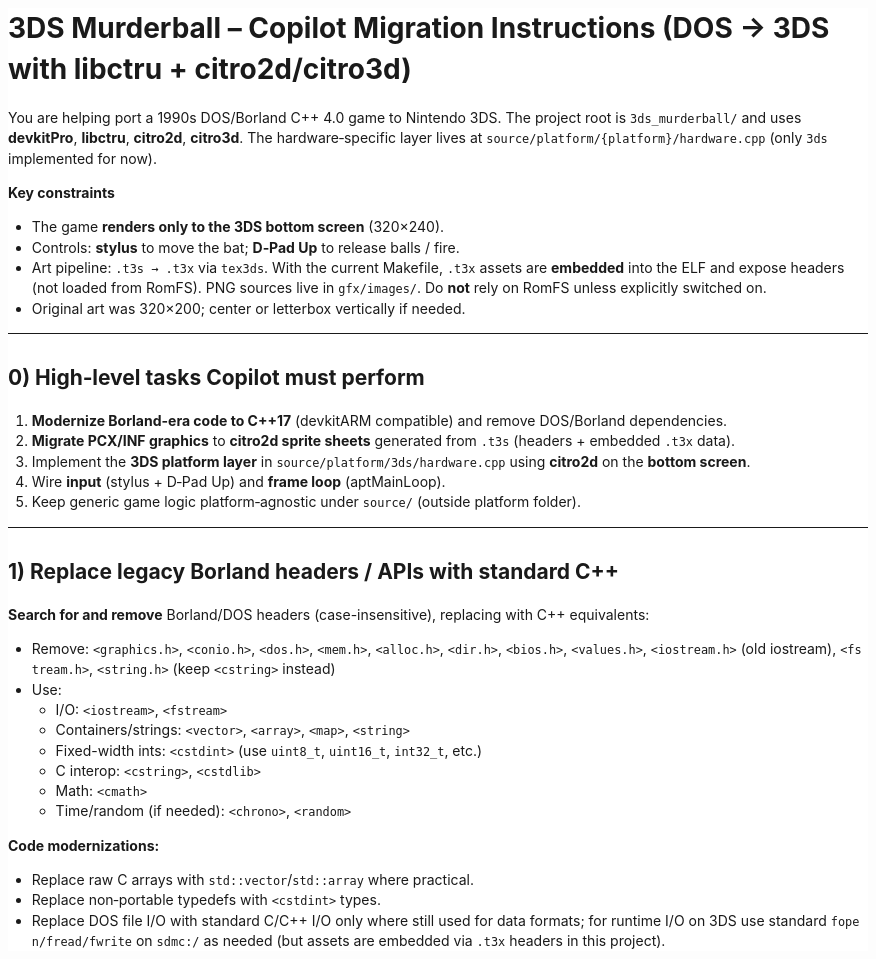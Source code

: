 # 3DS Murderball – Copilot Migration Instructions (DOS → 3DS with libctru + citro2d/citro3d)

You are helping port a 1990s DOS/Borland C++ 4.0 game to Nintendo 3DS. The project root is `3ds_murderball/` and uses **devkitPro**, **libctru**, **citro2d**, **citro3d**. 
The hardware‑specific layer lives at `source/platform/{platform}/hardware.cpp` (only `3ds` implemented for now).

**Key constraints**
- The game **renders only to the 3DS bottom screen** (320×240). 
- Controls: **stylus** to move the bat; **D‑Pad Up** to release balls / fire.
- Art pipeline: `.t3s → .t3x` via `tex3ds`. With the current Makefile, `.t3x` assets are **embedded** into the ELF and expose headers (not loaded from RomFS). PNG sources live in `gfx/images/`. Do **not** rely on RomFS unless explicitly switched on.
- Original art was 320×200; center or letterbox vertically if needed.

---

## 0) High‑level tasks Copilot must perform
1) **Modernize Borland-era code to C++17** (devkitARM compatible) and remove DOS/Borland dependencies.
2) **Migrate PCX/INF graphics** to **citro2d sprite sheets** generated from `.t3s` (headers + embedded `.t3x` data).
3) Implement the **3DS platform layer** in `source/platform/3ds/hardware.cpp` using **citro2d** on the **bottom screen**.
4) Wire **input** (stylus + D‑Pad Up) and **frame loop** (aptMainLoop).
5) Keep generic game logic platform‑agnostic under `source/` (outside platform folder).

---

## 1) Replace legacy Borland headers / APIs with standard C++
**Search for and remove** Borland/DOS headers (case-insensitive), replacing with C++ equivalents:
- Remove: `<graphics.h>`, `<conio.h>`, `<dos.h>`, `<mem.h>`, `<alloc.h>`, `<dir.h>`, `<bios.h>`, `<values.h>`, `<iostream.h>` (old iostream), `<fstream.h>`, `<string.h>` (keep `<cstring>` instead)
- Use:  
  - I/O: `<iostream>`, `<fstream>`  
  - Containers/strings: `<vector>`, `<array>`, `<map>`, `<string>`  
  - Fixed-width ints: `<cstdint>` (use `uint8_t`, `uint16_t`, `int32_t`, etc.)  
  - C interop: `<cstring>`, `<cstdlib>`  
  - Math: `<cmath>`  
  - Time/random (if needed): `<chrono>`, `<random>`

**Code modernizations:**
- Replace raw C arrays with `std::vector`/`std::array` where practical.
- Replace non‑portable typedefs with `<cstdint>` types.
- Replace DOS file I/O with standard C/C++ I/O only where still used for data formats; for runtime I/O on 3DS use standard `fopen/fread/fwrite` on `sdmc:/` as needed (but assets are embedded via `.t3x` headers in this project).
